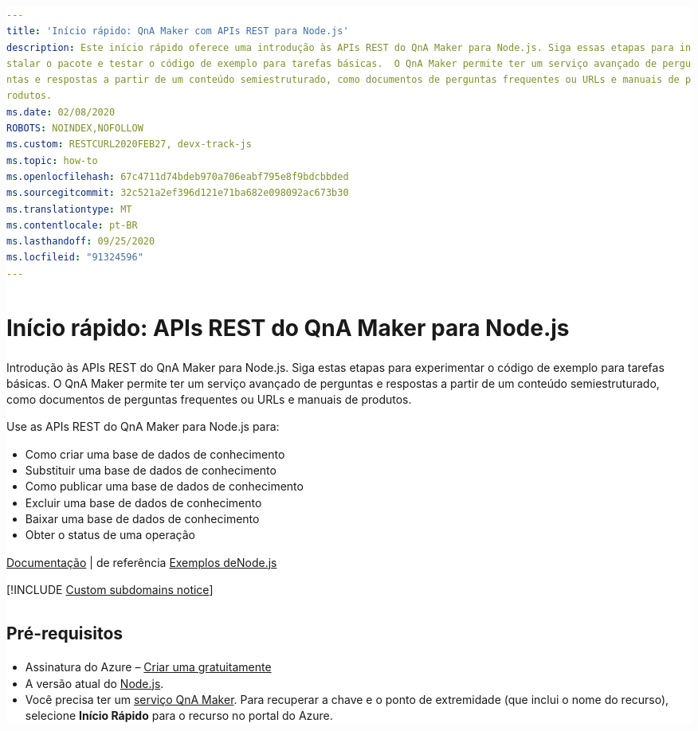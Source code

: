 ```yaml
---
title: 'Início rápido: QnA Maker com APIs REST para Node.js'
description: Este início rápido oferece uma introdução às APIs REST do QnA Maker para Node.js. Siga essas etapas para instalar o pacote e testar o código de exemplo para tarefas básicas.  O QnA Maker permite ter um serviço avançado de perguntas e respostas a partir de um conteúdo semiestruturado, como documentos de perguntas frequentes ou URLs e manuais de produtos.
ms.date: 02/08/2020
ROBOTS: NOINDEX,NOFOLLOW
ms.custom: RESTCURL2020FEB27, devx-track-js
ms.topic: how-to
ms.openlocfilehash: 67c4711d74bdeb970a706eabf795e8f9bdcbbded
ms.sourcegitcommit: 32c521a2ef396d121e71ba682e098092ac673b30
ms.translationtype: MT
ms.contentlocale: pt-BR
ms.lasthandoff: 09/25/2020
ms.locfileid: "91324596"
---
```

# <a name="quickstart-qna-maker-rest-apis-for-nodejs"></a>Início rápido: APIs REST do QnA Maker para Node.js

Introdução às APIs REST do QnA Maker para Node.js. Siga estas etapas para experimentar o código de exemplo para tarefas básicas.  O QnA Maker permite ter um serviço avançado de perguntas e respostas a partir de um conteúdo semiestruturado, como documentos de perguntas frequentes ou URLs e manuais de produtos.

Use as APIs REST do QnA Maker para Node.js para:

* Como criar uma base de dados de conhecimento
* Substituir uma base de dados de conhecimento
* Como publicar uma base de dados de conhecimento
* Excluir uma base de dados de conhecimento
* Baixar uma base de dados de conhecimento
* Obter o status de uma operação

[Documentação](https://docs.microsoft.com/rest/api/cognitiveservices/qnamaker/knowledgebase)  |  de referência [Exemplos deNode.js](https://github.com/Azure-Samples/cognitive-services-qnamaker-nodejs/tree/master/documentation-samples/quickstarts/rest-api)

[!INCLUDE [Custom subdomains notice](../../../../includes/cognitive-services-custom-subdomains-note.md)]

## <a name="prerequisites"></a>Pré-requisitos

* Assinatura do Azure – [Criar uma gratuitamente](https://azure.microsoft.com/free/cognitive-services)
* A versão atual do [Node.js](https://nodejs.org).
* Você precisa ter um [serviço QnA Maker](../How-To/set-up-qnamaker-service-azure.md). Para recuperar a chave e o ponto de extremidade (que inclui o nome do recurso), selecione **Início Rápido** para o recurso no portal do Azure.
